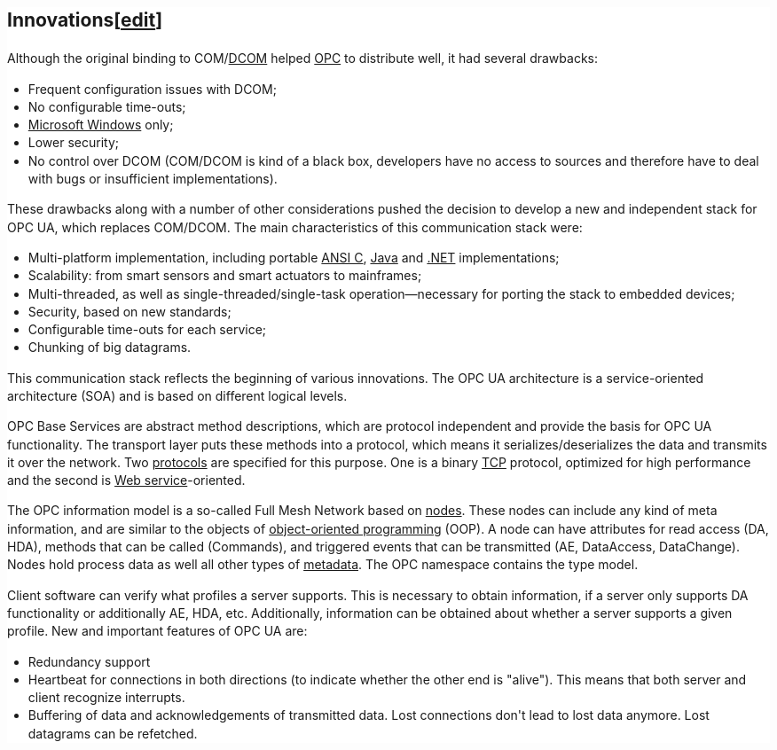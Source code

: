 ## Innovations\[[edit](https://en.wikipedia.org/w/index.php?title=OPC_Unified_Architecture&action=edit&section=2 "Edit section: Innovations")\]

Although the original binding to COM/[DCOM](https://en.wikipedia.org/wiki/Distributed_Component_Object_Model "Distributed Component Object Model") helped [OPC](https://en.wikipedia.org/wiki/OLE_for_process_control "OLE for process control") to distribute well, it had several drawbacks:

-   Frequent configuration issues with DCOM;
-   No configurable time-outs;
-   [Microsoft Windows](https://en.wikipedia.org/wiki/Microsoft_Windows "Microsoft Windows") only;
-   Lower security;
-   No control over DCOM (COM/DCOM is kind of a black box, developers have no access to sources and therefore have to deal with bugs or insufficient implementations).

These drawbacks along with a number of other considerations pushed the decision to develop a new and independent stack for OPC UA, which replaces COM/DCOM. The main characteristics of this communication stack were:

-   Multi-platform implementation, including portable [ANSI C](https://en.wikipedia.org/wiki/ANSI_C "ANSI C"), [Java](https://en.wikipedia.org/wiki/Java_(software_platform) "Java (software platform)") and [.NET](https://en.wikipedia.org/wiki/.NET_Framework ".NET Framework") implementations;
-   Scalability: from smart sensors and smart actuators to mainframes;
-   Multi-threaded, as well as single-threaded/single-task operation—necessary for porting the stack to embedded devices;
-   Security, based on new standards;
-   Configurable time-outs for each service;
-   Chunking of big datagrams.

This communication stack reflects the beginning of various innovations. The OPC UA architecture is a service-oriented architecture (SOA) and is based on different logical levels.

OPC Base Services are abstract method descriptions, which are protocol independent and provide the basis for OPC UA functionality. The transport layer puts these methods into a protocol, which means it serializes/deserializes the data and transmits it over the network. Two [protocols](https://en.wikipedia.org/wiki/Communication_protocol "Communication protocol") are specified for this purpose. One is a binary [TCP](https://en.wikipedia.org/wiki/Transmission_Control_Protocol "Transmission Control Protocol") protocol, optimized for high performance and the second is [Web service](https://en.wikipedia.org/wiki/Web_service "Web service")\-oriented.

The OPC information model is a so-called Full Mesh Network based on [nodes](https://en.wikipedia.org/wiki/Node_(networking) "Node (networking)"). These nodes can include any kind of meta information, and are similar to the objects of [object-oriented programming](https://en.wikipedia.org/wiki/Object-oriented_programming "Object-oriented programming") (OOP). A node can have attributes for read access (DA, HDA), methods that can be called (Commands), and triggered events that can be transmitted (AE, DataAccess, DataChange). Nodes hold process data as well all other types of [metadata](https://en.wikipedia.org/wiki/Metadata "Metadata"). The OPC namespace contains the type model.

Client software can verify what profiles a server supports. This is necessary to obtain information, if a server only supports DA functionality or additionally AE, HDA, etc. Additionally, information can be obtained about whether a server supports a given profile. New and important features of OPC UA are:

-   Redundancy support
-   Heartbeat for connections in both directions (to indicate whether the other end is "alive"). This means that both server and client recognize interrupts.
-   Buffering of data and acknowledgements of transmitted data. Lost connections don't lead to lost data anymore. Lost datagrams can be refetched.
